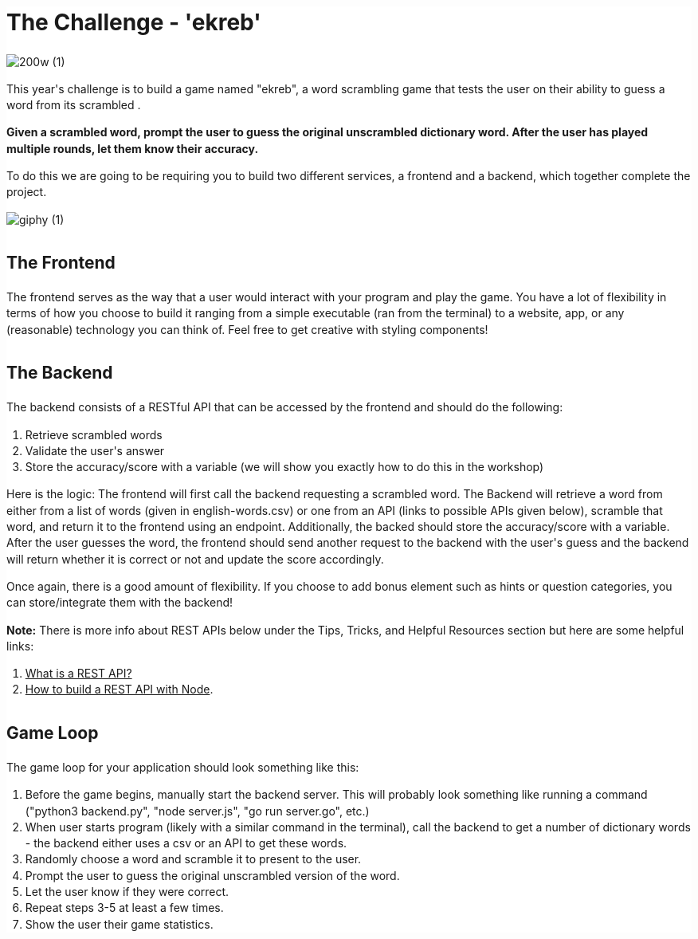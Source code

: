 # The Challenge - 'ekreb'

![200w (1)](https://github.com/ChangePlusPlusVandy/Fall2023CodingChallenge/assets/98223126/77a28205-8174-43e7-8595-771c255f1fc3)


This year's challenge is to build a game named "ekreb", a word scrambling game that tests the user on their ability to guess a word from its scrambled .

**Given a scrambled word, prompt the user to guess the original unscrambled dictionary word. After the user has played multiple rounds, let them know their accuracy.**

To do this we are going to be requiring you to build two different services, a frontend and a backend, which together complete the project.

![giphy (1)](https://github.com/ranadubauskas/assignment7/assets/98223126/44f1efc0-ef2b-4412-9a2f-3723022390e0)

## The Frontend
The frontend serves as the way that a user would interact with your program and play the game. You have a lot of flexibility in terms of how you choose to build it ranging from a simple executable (ran from the terminal) to a website, app, or any (reasonable) technology you can think of. Feel free to get creative with styling components!



## The Backend
The backend consists of a RESTful API that can be accessed by the frontend and should do the following:
1. Retrieve scrambled words
2. Validate the user's answer
3. Store the accuracy/score with a variable (we will show you exactly how to do this in the workshop)

Here is the logic: The frontend will first call the backend requesting a scrambled word. The Backend will retrieve a word from either from a list of words (given in english-words.csv) or one from an API (links to possible APIs given below), scramble that word, and return it to the frontend using an endpoint. Additionally, the backed should store the accuracy/score with a variable. After the user guesses the word, the frontend should send another request to the backend with the user's guess and the backend will return whether it is correct or not and update the score accordingly.

Once again, there is a good amount of flexibility. If you choose to add bonus element such as hints or question categories, you can store/integrate them with the backend!

**Note:** There is more info about REST APIs below under the Tips, Tricks, and Helpful Resources section but here are some helpful links: 
1. [What is a REST API?](https://www.redhat.com/en/topics/api/what-is-a-rest-api)
2. [How to build a REST API with Node](https://www.toptal.com/nodejs/secure-rest-api-in-nodejs). 

## Game Loop

The game loop for your application should look something like this:

<ol>
  <li>Before the game begins, manually start the backend server. This will probably look something like running a command ("python3 backend.py", "node server.js", "go run server.go", etc.)
  </li>
  <li>When user starts program (likely with a similar command in the terminal), call the backend to get a number of dictionary words - the backend either uses a csv or an API to get these words. </li>
  <li>Randomly choose a word and scramble it to present to the user.</li>
  <li>Prompt the user to guess the original unscrambled version of the word.</li>
  <li>Let the user know if they were correct.</li>
  <li>Repeat steps 3-5 at least a few times.</li>
  <li>Show the user their game statistics.</li>
</ol>
